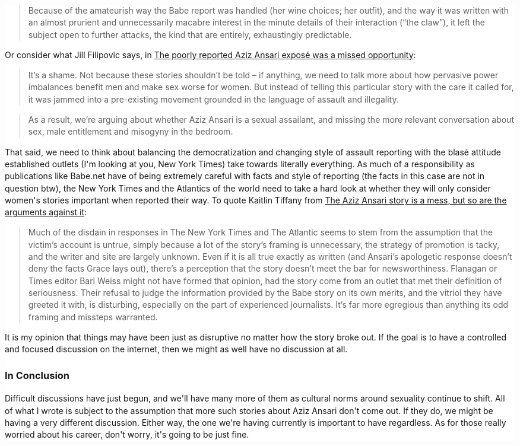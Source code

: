 > Because of the amateurish way the Babe report was handled (her wine choices; her outfit), and the way it was written with an almost prurient and unnecessarily macabre interest in the minute details of their interaction (“the claw”), it left the subject open to further attacks, the kind that are entirely, exhaustingly predictable.

Or consider what Jill Filipovic says, in [The poorly reported Aziz Ansari exposé was a missed opportunity](https://www.theguardian.com/commentisfree/2018/jan/16/aziz-ansari-story-missed-opportunity):

> It’s a shame. Not because these stories shouldn’t be told – if anything, we need to talk more about how pervasive power imbalances benefit men and make sex worse for women. But instead of telling this particular story with the care it called for, it was jammed into a pre-existing movement grounded in the language of assault and illegality.

> As a result, we’re arguing about whether Aziz Ansari is a sexual assailant, and missing the more relevant conversation about sex, male entitlement and misogyny in the bedroom.

That said, we need to think about balancing the democratization and changing
style of assault reporting with the blasé attitude established outlets (I'm looking
at you, New York Times) take towards literally everything. As much of a responsibility
as publications like Babe.net have of being extremely careful with facts and style
of reporting (the facts in this case are not in question btw), the New York Times and
the Atlantics of the world need to take a hard look at whether they will only consider
women's stories important when reported their way. To quote Kaitlin Tiffany from [The Aziz Ansari story is a mess, but so are the arguments against it](https://www.theverge.com/2018/1/17/16893896/babe-aziz-ansari-sexual-misconduct-new-journalism-millennials-platform-reporting):

> Much of the disdain in responses in The New York Times and The Atlantic seems to stem from the assumption that the victim’s account is untrue, simply because a lot of the story’s framing is unnecessary, the strategy of promotion is tacky, and the writer and site are largely unknown. Even if it is all true exactly as written (and Ansari’s apologetic response doesn’t deny the facts Grace lays out), there’s a perception that the story doesn’t meet the bar for newsworthiness. Flanagan or Times editor Bari Weiss might not have formed that opinion, had the story come from an outlet that met their definition of seriousness. Their refusal to judge the information provided by the Babe story on its own merits, and the vitriol they have greeted it with, is disturbing, especially on the part of experienced journalists. It’s far more egregious than anything its odd framing and missteps warranted.

It is my opinion that things may have been just as disruptive no matter how the story
broke out. If the goal is to have a controlled and focused discussion on the internet,
then we might as well have no discussion at all.

### In Conclusion

Difficult discussions have just begun, and we'll have many more of them
as cultural norms around sexuality continue to shift. All of what I wrote is
subject to the assumption that more such stories about Aziz Ansari don't come
out. If they do, we might be having a very different discussion. Either way,
the one we're having currently is important to have regardless. As for
those really worried about his career, don't worry, it's going to be just fine.

[^1]: I encourage you to read the original story before reading my opinions.

[^2]: This includes a lot of slut shaming responses too, and I can say outright those deserve to be thrown out of the discussion. This discussion needs to be very nuanced, and misogynist trolls are the last thing we need.

[^3]: It is a deliberate decision to avoid stating my own opinion here. I do have one. The reason for this is that most online discussions I've seen have been rather pointless because people are extremely hung up on this one question of what counts as assault. I don't want to replicate the same here.